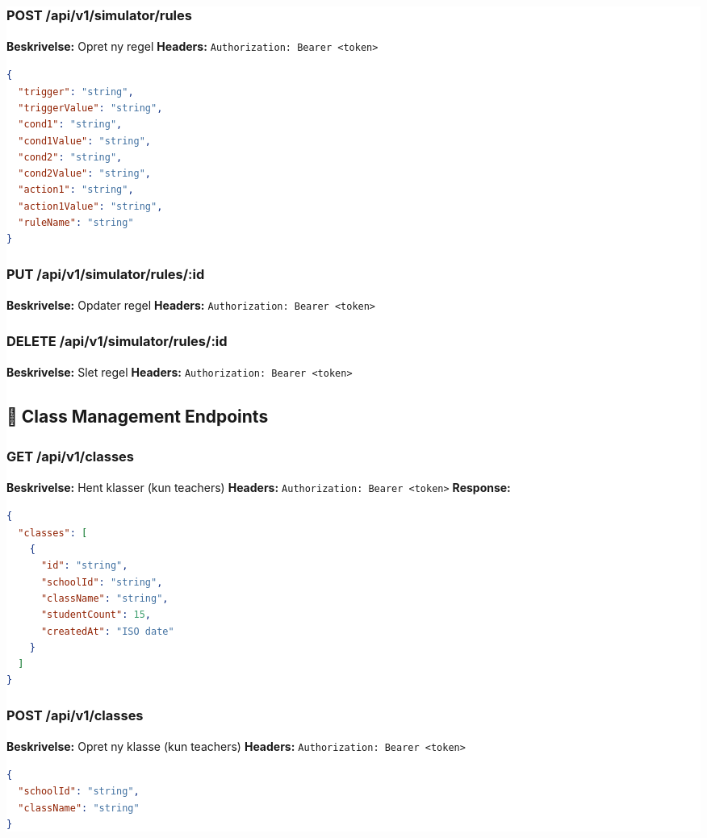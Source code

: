 ### **POST /api/v1/simulator/rules**
**Beskrivelse:** Opret ny regel
**Headers:** `Authorization: Bearer <token>`
```json
{
  "trigger": "string",
  "triggerValue": "string",
  "cond1": "string",
  "cond1Value": "string",
  "cond2": "string",
  "cond2Value": "string",
  "action1": "string",
  "action1Value": "string",
  "ruleName": "string"
}
```

### **PUT /api/v1/simulator/rules/:id**
**Beskrivelse:** Opdater regel
**Headers:** `Authorization: Bearer <token>`

### **DELETE /api/v1/simulator/rules/:id**
**Beskrivelse:** Slet regel
**Headers:** `Authorization: Bearer <token>`

## 🏫 **Class Management Endpoints**

### **GET /api/v1/classes**
**Beskrivelse:** Hent klasser (kun teachers)
**Headers:** `Authorization: Bearer <token>`
**Response:**
```json
{
  "classes": [
    {
      "id": "string",
      "schoolId": "string",
      "className": "string",
      "studentCount": 15,
      "createdAt": "ISO date"
    }
  ]
}
```

### **POST /api/v1/classes**
**Beskrivelse:** Opret ny klasse (kun teachers)
**Headers:** `Authorization: Bearer <token>`
```json
{
  "schoolId": "string",
  "className": "string"
}
```
